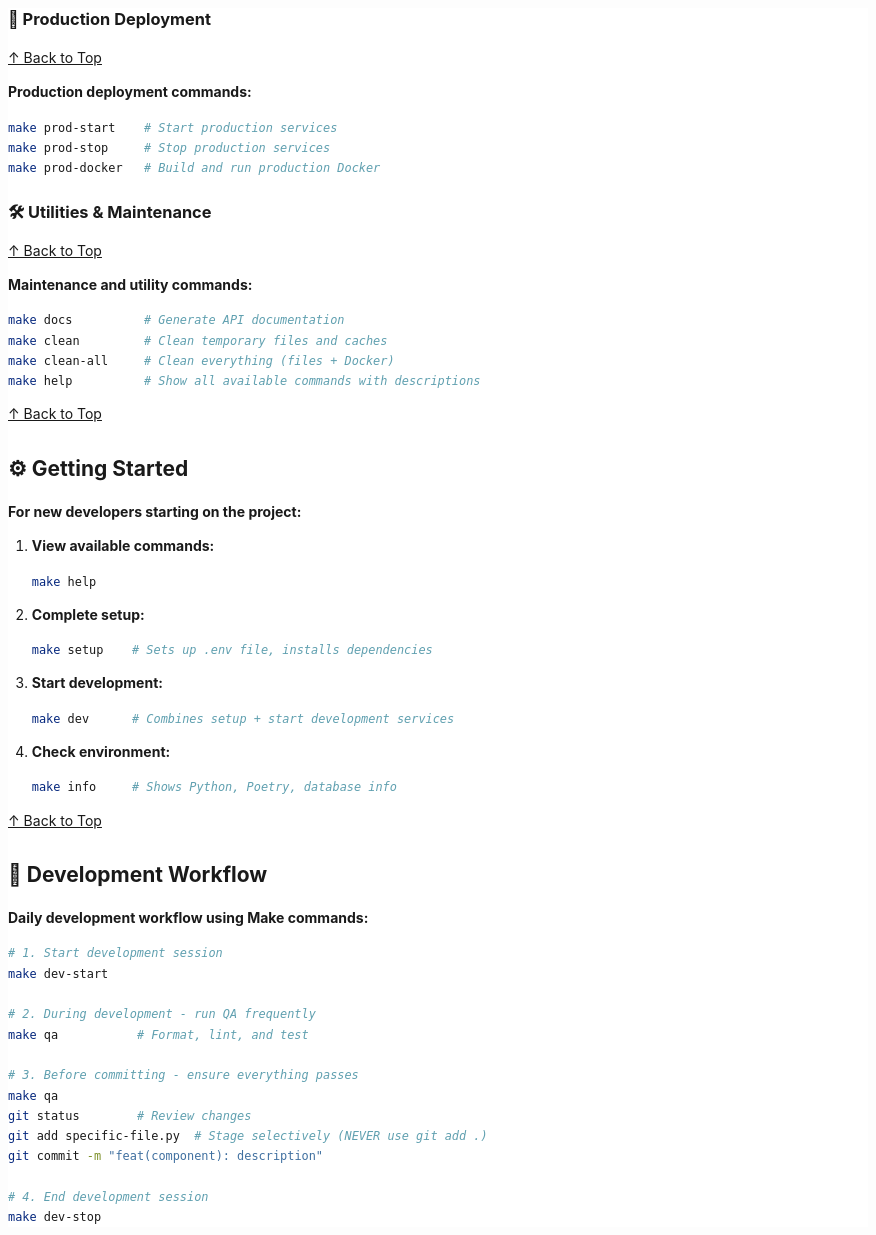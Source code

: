 ### 🚀 Production Deployment
[↑ Back to Top](#table-of-contents)

**Production deployment commands:**
```bash
make prod-start    # Start production services
make prod-stop     # Stop production services
make prod-docker   # Build and run production Docker
```

### 🛠️ Utilities & Maintenance
[↑ Back to Top](#table-of-contents)

**Maintenance and utility commands:**
```bash
make docs          # Generate API documentation
make clean         # Clean temporary files and caches
make clean-all     # Clean everything (files + Docker)
make help          # Show all available commands with descriptions
```

[↑ Back to Top](#table-of-contents)

## ⚙️ Getting Started

**For new developers starting on the project:**

1. **View available commands:**
   ```bash
   make help
   ```

2. **Complete setup:**
   ```bash
   make setup    # Sets up .env file, installs dependencies
   ```

3. **Start development:**
   ```bash
   make dev      # Combines setup + start development services
   ```

4. **Check environment:**
   ```bash
   make info     # Shows Python, Poetry, database info
   ```

[↑ Back to Top](#table-of-contents)

## 🔄 Development Workflow

**Daily development workflow using Make commands:**

```bash
# 1. Start development session
make dev-start

# 2. During development - run QA frequently
make qa           # Format, lint, and test

# 3. Before committing - ensure everything passes
make qa
git status        # Review changes
git add specific-file.py  # Stage selectively (NEVER use git add .)
git commit -m "feat(component): description"

# 4. End development session
make dev-stop
```